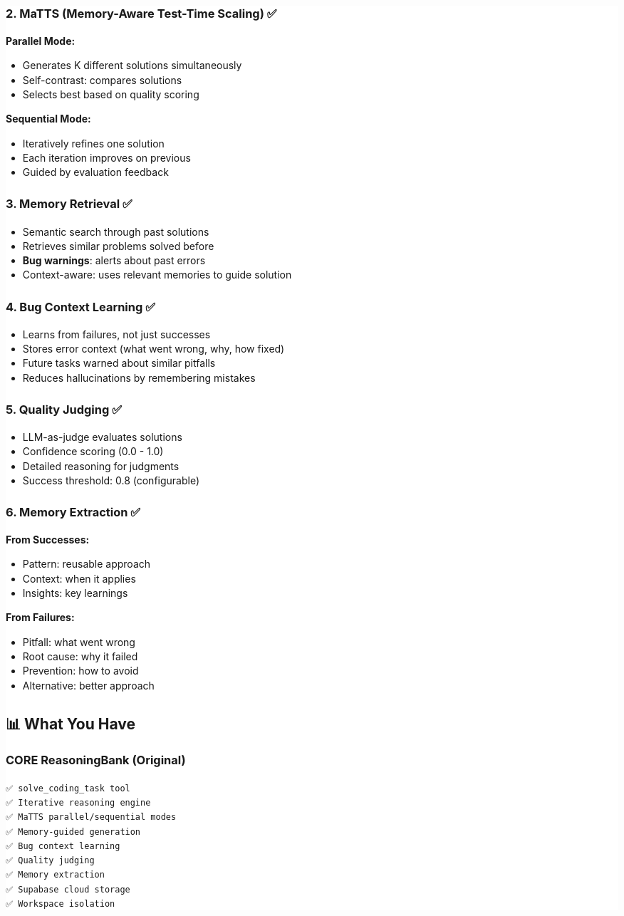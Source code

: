 ### 2. **MaTTS (Memory-Aware Test-Time Scaling)** ✅

**Parallel Mode:**
- Generates K different solutions simultaneously
- Self-contrast: compares solutions
- Selects best based on quality scoring

**Sequential Mode:**
- Iteratively refines one solution
- Each iteration improves on previous
- Guided by evaluation feedback

### 3. **Memory Retrieval** ✅
- Semantic search through past solutions
- Retrieves similar problems solved before
- **Bug warnings**: alerts about past errors
- Context-aware: uses relevant memories to guide solution

### 4. **Bug Context Learning** ✅
- Learns from failures, not just successes
- Stores error context (what went wrong, why, how fixed)
- Future tasks warned about similar pitfalls
- Reduces hallucinations by remembering mistakes

### 5. **Quality Judging** ✅
- LLM-as-judge evaluates solutions
- Confidence scoring (0.0 - 1.0)
- Detailed reasoning for judgments
- Success threshold: 0.8 (configurable)

### 6. **Memory Extraction** ✅

**From Successes:**
- Pattern: reusable approach
- Context: when it applies
- Insights: key learnings

**From Failures:**
- Pitfall: what went wrong
- Root cause: why it failed
- Prevention: how to avoid
- Alternative: better approach

## 📊 What You Have

### CORE ReasoningBank (Original)
```
✅ solve_coding_task tool
✅ Iterative reasoning engine
✅ MaTTS parallel/sequential modes
✅ Memory-guided generation
✅ Bug context learning
✅ Quality judging
✅ Memory extraction
✅ Supabase cloud storage
✅ Workspace isolation
```
